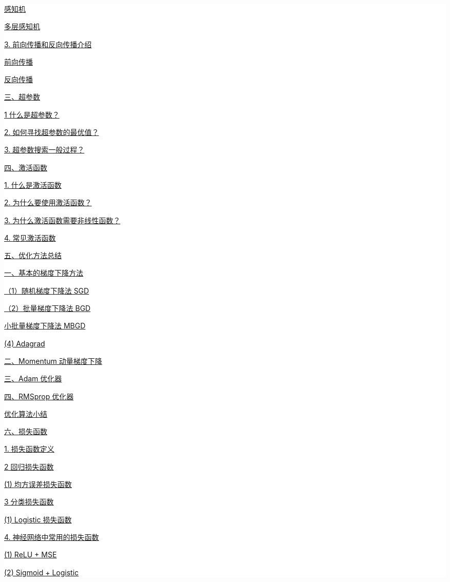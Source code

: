 [感知机](#t5)

[多层感知机](#t6)

[3. 前向传播和反向传播介绍](#t7)

[前向传播](#t8)

[反向传播](#t9)

[三、超参数](#t10)

[1 什么是超参数？](#t11)

[2. 如何寻找超参数的最优值？](#t12)

[3. 超参数搜索一般过程？](#t13)

[四、激活函数](#t14)

[1. 什么是激活函数](#t15)

[2. 为什么要使用激活函数？](#t16)

 [3. 为什么激活函数需要非线性函数？](#t17)

[4. 常见激活函数](#t18)

[五、优化方法总结](#t19) 

[一、基本的梯度下降方法](#t20)

[（1）随机梯度下降法 SGD](#t21)

[（2）批量梯度下降法 BGD](#t22)

[小批量梯度下降法 MBGD](#t23)

[(4) Adagrad](#t24)

[二、Momentum 动量梯度下降](#t25)

[三、Adam 优化器](#t26)

[四、RMSprop 优化器](#t27)

[优化算法小结](#t28)

[六、损失函数](#t29)

[1. 损失函数定义](#t30)

[2 回归损失函数](#t31)

[(1) 均方误差损失函数](#t32)

[3 分类损失函数](#t33)

[(1) Logistic 损失函数](#t34)

[4. 神经网络中常用的损失函数](#t35)

[(1) ReLU + MSE](#t36)

[(2) Sigmoid + Logistic](#t37)
